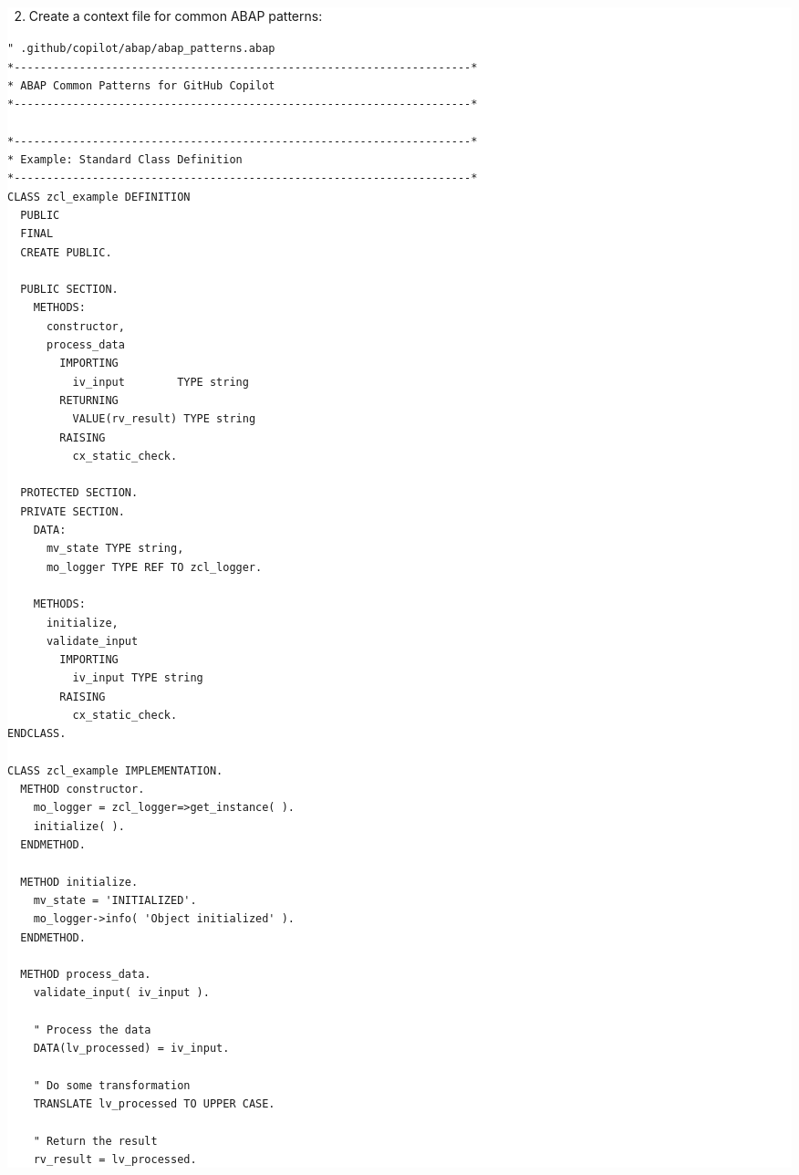 2. Create a context file for common ABAP patterns:

```abap
" .github/copilot/abap/abap_patterns.abap
*----------------------------------------------------------------------*
* ABAP Common Patterns for GitHub Copilot
*----------------------------------------------------------------------*

*----------------------------------------------------------------------*
* Example: Standard Class Definition
*----------------------------------------------------------------------*
CLASS zcl_example DEFINITION
  PUBLIC
  FINAL
  CREATE PUBLIC.

  PUBLIC SECTION.
    METHODS:
      constructor,
      process_data
        IMPORTING
          iv_input        TYPE string
        RETURNING
          VALUE(rv_result) TYPE string
        RAISING
          cx_static_check.

  PROTECTED SECTION.
  PRIVATE SECTION.
    DATA:
      mv_state TYPE string,
      mo_logger TYPE REF TO zcl_logger.

    METHODS:
      initialize,
      validate_input
        IMPORTING
          iv_input TYPE string
        RAISING
          cx_static_check.
ENDCLASS.

CLASS zcl_example IMPLEMENTATION.
  METHOD constructor.
    mo_logger = zcl_logger=>get_instance( ).
    initialize( ).
  ENDMETHOD.

  METHOD initialize.
    mv_state = 'INITIALIZED'.
    mo_logger->info( 'Object initialized' ).
  ENDMETHOD.

  METHOD process_data.
    validate_input( iv_input ).
    
    " Process the data
    DATA(lv_processed) = iv_input.
    
    " Do some transformation
    TRANSLATE lv_processed TO UPPER CASE.
    
    " Return the result
    rv_result = lv_processed.
```